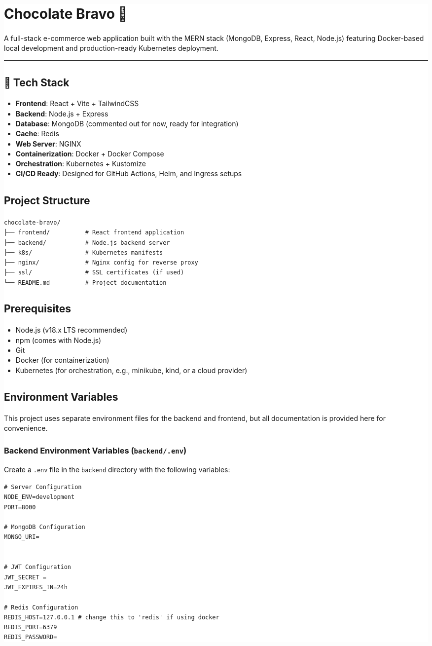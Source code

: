 # Chocolate Bravo 🍫  
A full-stack e-commerce web application built with the MERN stack (MongoDB, Express, React, Node.js) featuring Docker-based local development and production-ready Kubernetes deployment.

---

## 🧩 Tech Stack

- **Frontend**: React + Vite + TailwindCSS
- **Backend**: Node.js + Express
- **Database**: MongoDB (commented out for now, ready for integration)
- **Cache**: Redis
- **Web Server**: NGINX
- **Containerization**: Docker + Docker Compose
- **Orchestration**: Kubernetes + Kustomize
- **CI/CD Ready**: Designed for GitHub Actions, Helm, and Ingress setups

## Project Structure

```
chocolate-bravo/
├── frontend/          # React frontend application
├── backend/           # Node.js backend server
├── k8s/               # Kubernetes manifests
├── nginx/             # Nginx config for reverse proxy
├── ssl/               # SSL certificates (if used)
└── README.md          # Project documentation
```

## Prerequisites

- Node.js (v18.x LTS recommended)
- npm (comes with Node.js)
- Git
- Docker (for containerization)
- Kubernetes (for orchestration, e.g., minikube, kind, or a cloud provider)

## Environment Variables

This project uses separate environment files for the backend and frontend, but all documentation is provided here for convenience.

### Backend Environment Variables (`backend/.env`)
Create a `.env` file in the `backend` directory with the following variables:

```env
# Server Configuration
NODE_ENV=development
PORT=8000

# MongoDB Configuration
MONGO_URI=


# JWT Configuration
JWT_SECRET =
JWT_EXPIRES_IN=24h

# Redis Configuration
REDIS_HOST=127.0.0.1 # change this to 'redis' if using docker
REDIS_PORT=6379
REDIS_PASSWORD=
```